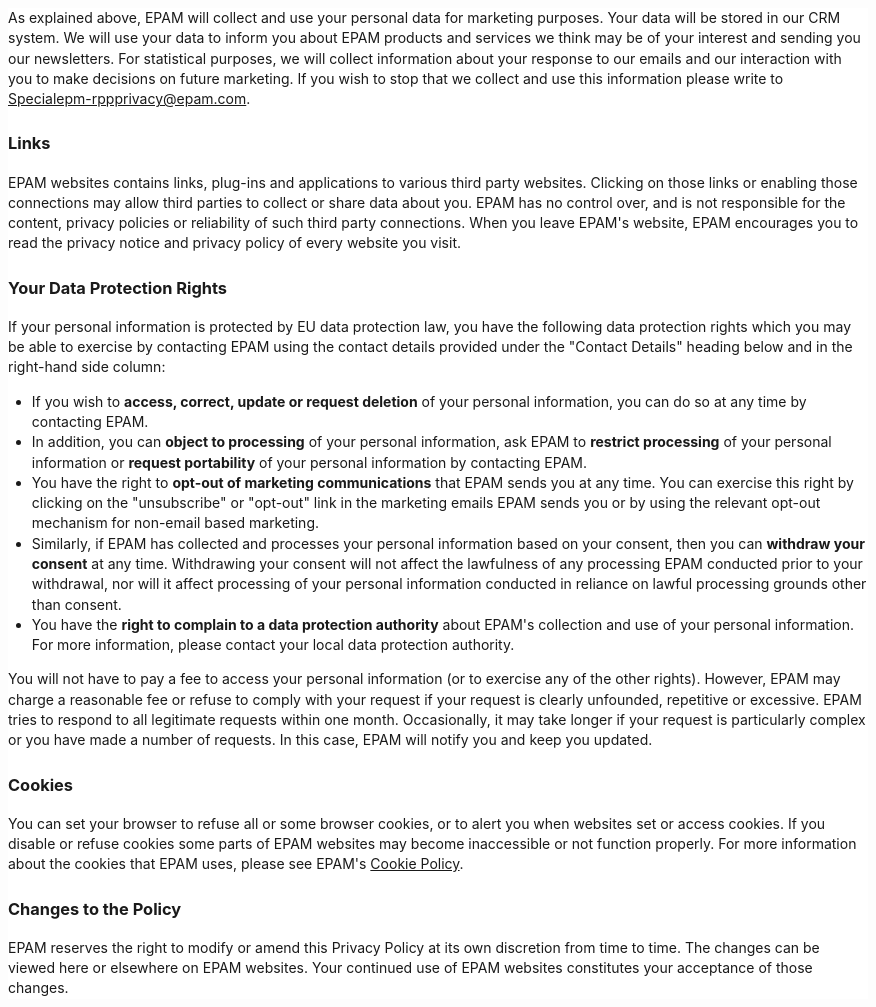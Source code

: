 As explained above, EPAM will collect and use your personal data for marketing purposes. Your data will be stored in our CRM system. We will use your data to inform you about EPAM products and services we think may be of your interest and sending you our newsletters. For statistical purposes, we will collect information about your response to our emails and our interaction with you to make decisions on future marketing. If you wish to stop that we collect and use this information please write to Specialepm-rppprivacy@epam.com.

### Links

EPAM websites contains links, plug-ins and applications to various third party websites. Clicking on those links or enabling those connections may allow third parties to collect or share data about you. EPAM has no control over, and is not responsible for the content, privacy policies or reliability of such third party connections. When you leave EPAM's website, EPAM encourages you to read the privacy notice and privacy policy of every website you visit.
### Your Data Protection Rights

If your personal information is protected by EU data protection law, you have the following data protection rights which you may be able to exercise by contacting EPAM using the contact details provided under the "Contact Details" heading below and in the right-hand side column:
  -	If you wish to **access, correct, update or request deletion** of your personal information, you can do so at any time by contacting EPAM.
  -	In addition, you can **object to processing** of your personal information, ask EPAM to **restrict processing** of your personal information or **request portability** of your personal information by contacting EPAM.
  -	You have the right to **opt-out of marketing communications** that EPAM sends you at any time. You can exercise this right by clicking on the "unsubscribe" or "opt-out" link in the marketing emails EPAM sends you or by using the relevant opt-out mechanism for non-email based marketing.
  -	Similarly, if EPAM has collected and processes your personal information based on your consent, then you can **withdraw your consent** at any time. Withdrawing your consent will not affect the lawfulness of any processing EPAM conducted prior to your withdrawal, nor will it affect processing of your personal information conducted in reliance on lawful processing grounds other than consent.
  -	You have the **right to complain to a data protection authority** about EPAM's collection and use of your personal information. For more information, please contact your local data protection authority.

You will not have to pay a fee to access your personal information (or to exercise any of the other rights). However, EPAM may charge a reasonable fee or refuse to comply with your request if your request is clearly unfounded, repetitive or excessive. EPAM tries to respond to all legitimate requests within one month. Occasionally, it may take longer if your request is particularly complex or you have made a number of requests. In this case, EPAM will notify you and keep you updated.
### Cookies

You can set your browser to refuse all or some browser cookies, or to alert you when websites set or access cookies. If you disable or refuse cookies some parts of EPAM websites may become inaccessible or not function properly. For more information about the cookies that EPAM uses, please see EPAM's [Cookie Policy](https://reportportal.io/docs/Cookie-Policy).

### Changes to the Policy

EPAM reserves the right to modify or amend this Privacy Policy at its own discretion from time to time. The changes can be viewed here or elsewhere on EPAM websites. Your continued use of EPAM websites constitutes your acceptance of those changes.

